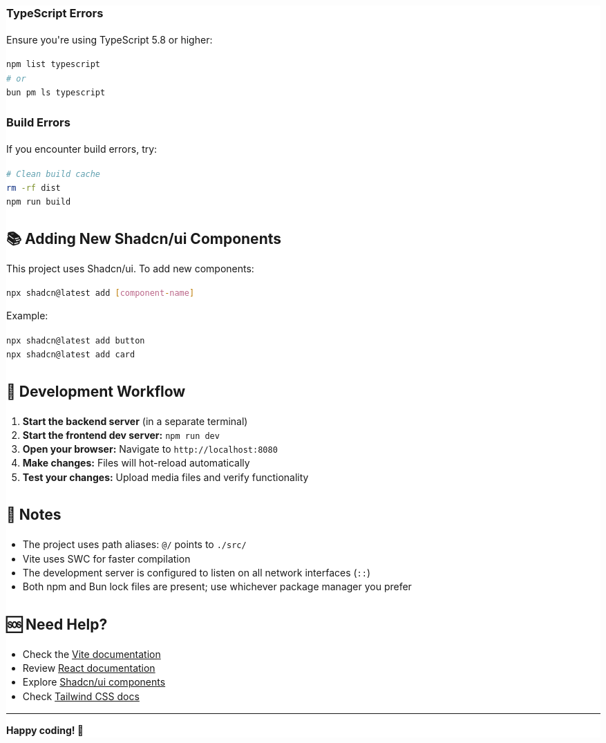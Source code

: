 ### TypeScript Errors
Ensure you're using TypeScript 5.8 or higher:
```bash
npm list typescript
# or
bun pm ls typescript
```

### Build Errors
If you encounter build errors, try:
```bash
# Clean build cache
rm -rf dist
npm run build
```

## 📚 Adding New Shadcn/ui Components

This project uses Shadcn/ui. To add new components:

```bash
npx shadcn@latest add [component-name]
```

Example:
```bash
npx shadcn@latest add button
npx shadcn@latest add card
```

## 🤝 Development Workflow

1. **Start the backend server** (in a separate terminal)
2. **Start the frontend dev server:** `npm run dev`
3. **Open your browser:** Navigate to `http://localhost:8080`
4. **Make changes:** Files will hot-reload automatically
5. **Test your changes:** Upload media files and verify functionality

## 📝 Notes

- The project uses path aliases: `@/` points to `./src/`
- Vite uses SWC for faster compilation
- The development server is configured to listen on all network interfaces (`::`)
- Both npm and Bun lock files are present; use whichever package manager you prefer

## 🆘 Need Help?

- Check the [Vite documentation](https://vitejs.dev/)
- Review [React documentation](https://react.dev/)
- Explore [Shadcn/ui components](https://ui.shadcn.com/)
- Check [Tailwind CSS docs](https://tailwindcss.com/)

---

**Happy coding! 🚀**
